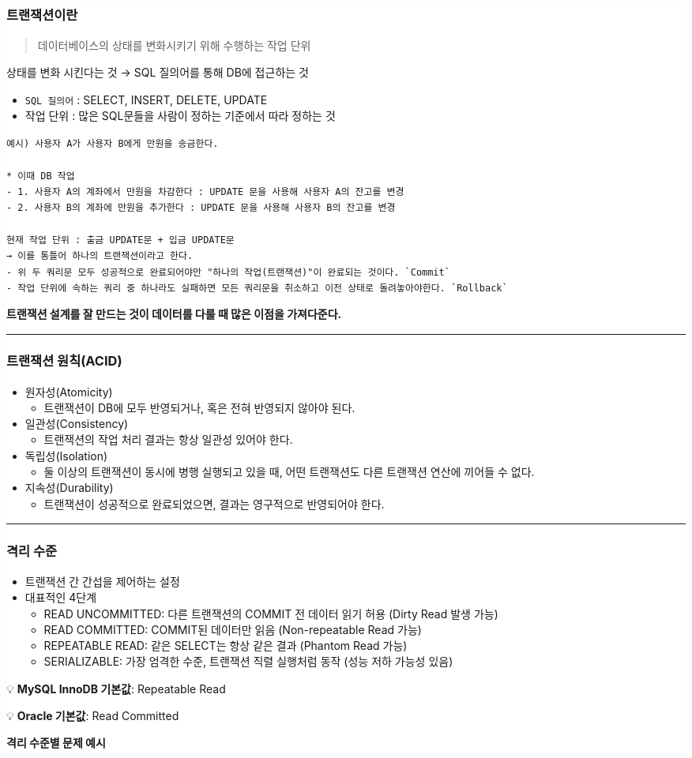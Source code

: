 ### 트랜잭션이란

> 데이터베이스의 상태를 변화시키기 위해 수행하는 작업 단위
>

상태를 변화 시킨다는 것 → SQL 질의어를 통해 DB에 접근하는 것

- `SQL 질의어` : SELECT, INSERT, DELETE, UPDATE
- 작업 단위 : 많은 SQL문들을 사람이 정하는 기준에서 따라 정하는 것

```
예시) 사용자 A가 사용자 B에게 만원을 송금한다.

* 이때 DB 작업
- 1. 사용자 A의 계좌에서 만원을 차감한다 : UPDATE 문을 사용해 사용자 A의 잔고를 변경
- 2. 사용자 B의 계좌에 만원을 추가한다 : UPDATE 문을 사용해 사용자 B의 잔고를 변경

현재 작업 단위 : 출금 UPDATE문 + 입금 UPDATE문
→ 이를 통틀어 하나의 트랜잭션이라고 한다.
- 위 두 쿼리문 모두 성공적으로 완료되어야만 "하나의 작업(트랜잭션)"이 완료되는 것이다. `Commit`
- 작업 단위에 속하는 쿼리 중 하나라도 실패하면 모든 쿼리문을 취소하고 이전 상태로 돌려놓아야한다. `Rollback`
```

**트랜잭션 설계를 잘 만드는 것이 데이터를 다룰 때 많은 이점을 가져다준다.**

---

### 트랜잭션 원칙(ACID)

- 원자성(Atomicity)
    - 트랜잭션이 DB에 모두 반영되거나, 혹은 전혀 반영되지 않아야 된다.
- 일관성(Consistency)
    - 트랜잭션의 작업 처리 결과는 항상 일관성 있어야 한다.
- 독립성(Isolation)
    - 둘 이상의 트랜잭션이 동시에 병행 실행되고 있을 때, 어떤 트랜잭션도 다른 트랜잭션 연산에 끼어들 수 없다.
- 지속성(Durability)
    - 트랜잭션이 성공적으로 완료되었으면, 결과는 영구적으로 반영되어야 한다.

---

### 격리 수준

- 트랜잭션 간 간섭을 제어하는 설정
- 대표적인 4단계
    - READ UNCOMMITTED: 다른 트랜잭션의 COMMIT 전 데이터 읽기 허용 (Dirty Read 발생 가능)
    - READ COMMITTED: COMMIT된 데이터만 읽음 (Non-repeatable Read 가능)
    - REPEATABLE READ: 같은 SELECT는 항상 같은 결과 (Phantom Read 가능)
    - SERIALIZABLE: 가장 엄격한 수준, 트랜잭션 직렬 실행처럼 동작 (성능 저하 가능성 있음)


💡 **MySQL InnoDB 기본값**: Repeatable Read

💡 **Oracle 기본값**: Read Committed

**격리 수준별 문제 예시**

